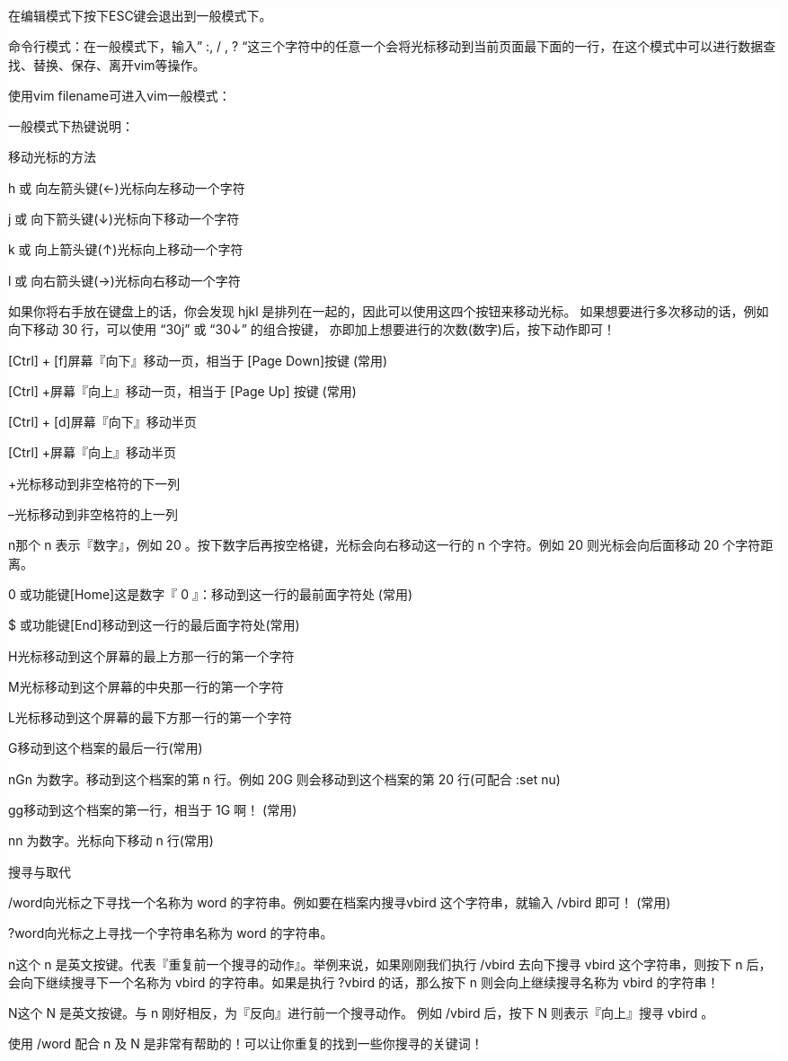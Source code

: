在编辑模式下按下ESC键会退出到一般模式下。

命令行模式：在一般模式下，输入” :, / , ? “这三个字符中的任意一个会将光标移动到当前页面最下面的一行，在这个模式中可以进行数据查找、替换、保存、离开vim等操作。

使用vim filename可进入vim一般模式：

一般模式下热键说明：

移动光标的方法

h 或 向左箭头键(←)光标向左移动一个字符

j 或 向下箭头键(↓)光标向下移动一个字符

k 或 向上箭头键(↑)光标向上移动一个字符

l 或 向右箭头键(→)光标向右移动一个字符

如果你将右手放在键盘上的话，你会发现 hjkl 是排列在一起的，因此可以使用这四个按钮来移动光标。 如果想要进行多次移动的话，例如向下移动 30 行，可以使用 “30j” 或 “30↓” 的组合按键， 亦即加上想要进行的次数(数字)后，按下动作即可！

[Ctrl] + [f]屏幕『向下』移动一页，相当于 [Page Down]按键 (常用)

[Ctrl] +屏幕『向上』移动一页，相当于 [Page Up] 按键 (常用)

[Ctrl] + [d]屏幕『向下』移动半页

[Ctrl] +屏幕『向上』移动半页

+光标移动到非空格符的下一列

–光标移动到非空格符的上一列

n那个 n 表示『数字』，例如 20 。按下数字后再按空格键，光标会向右移动这一行的 n 个字符。例如 20 则光标会向后面移动 20 个字符距离。

0 或功能键[Home]这是数字『 0 』：移动到这一行的最前面字符处 (常用)

$ 或功能键[End]移动到这一行的最后面字符处(常用)

H光标移动到这个屏幕的最上方那一行的第一个字符

M光标移动到这个屏幕的中央那一行的第一个字符

L光标移动到这个屏幕的最下方那一行的第一个字符

G移动到这个档案的最后一行(常用)

nGn 为数字。移动到这个档案的第 n 行。例如 20G 则会移动到这个档案的第 20 行(可配合 :set nu)

gg移动到这个档案的第一行，相当于 1G 啊！ (常用)

nn 为数字。光标向下移动 n 行(常用)

搜寻与取代

/word向光标之下寻找一个名称为 word 的字符串。例如要在档案内搜寻vbird 这个字符串，就输入 /vbird 即可！ (常用)

?word向光标之上寻找一个字符串名称为 word 的字符串。

n这个 n 是英文按键。代表『重复前一个搜寻的动作』。举例来说，如果刚刚我们执行 /vbird 去向下搜寻 vbird 这个字符串，则按下 n 后，会向下继续搜寻下一个名称为 vbird 的字符串。如果是执行 ?vbird 的话，那么按下 n 则会向上继续搜寻名称为 vbird 的字符串！

N这个 N 是英文按键。与 n 刚好相反，为『反向』进行前一个搜寻动作。 例如 /vbird 后，按下 N 则表示『向上』搜寻 vbird 。

使用 /word 配合 n 及 N 是非常有帮助的！可以让你重复的找到一些你搜寻的关键词！
